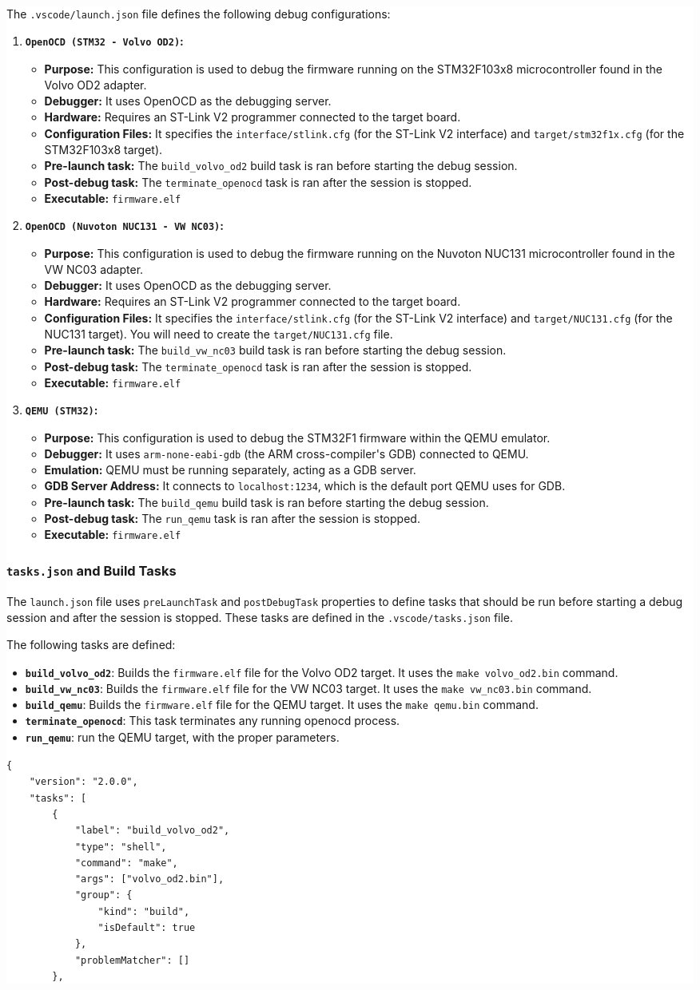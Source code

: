 The `.vscode/launch.json` file defines the following debug configurations:

1.  **`OpenOCD (STM32 - Volvo OD2)`:**
    *   **Purpose:** This configuration is used to debug the firmware running on the STM32F103x8 microcontroller found in the Volvo OD2 adapter.
    *   **Debugger:** It uses OpenOCD as the debugging server.
    *   **Hardware:** Requires an ST-Link V2 programmer connected to the target board.
    *   **Configuration Files:** It specifies the `interface/stlink.cfg` (for the ST-Link V2 interface) and `target/stm32f1x.cfg` (for the STM32F103x8 target).
    *   **Pre-launch task:** The `build_volvo_od2` build task is ran before starting the debug session.
    * **Post-debug task:** The `terminate_openocd` task is ran after the session is stopped.
    *   **Executable:**  `firmware.elf`

2.  **`OpenOCD (Nuvoton NUC131 - VW NC03)`:**
    *   **Purpose:**  This configuration is used to debug the firmware running on the Nuvoton NUC131 microcontroller found in the VW NC03 adapter.
    *   **Debugger:** It uses OpenOCD as the debugging server.
    *   **Hardware:** Requires an ST-Link V2 programmer connected to the target board.
    *   **Configuration Files:** It specifies the `interface/stlink.cfg` (for the ST-Link V2 interface) and `target/NUC131.cfg` (for the NUC131 target). You will need to create the `target/NUC131.cfg` file.
    *   **Pre-launch task:** The `build_vw_nc03` build task is ran before starting the debug session.
    * **Post-debug task:** The `terminate_openocd` task is ran after the session is stopped.
    *   **Executable:**  `firmware.elf`

3.  **`QEMU (STM32)`:**
    *   **Purpose:** This configuration is used to debug the STM32F1 firmware within the QEMU emulator.
    *   **Debugger:** It uses `arm-none-eabi-gdb` (the ARM cross-compiler's GDB) connected to QEMU.
    *   **Emulation:** QEMU must be running separately, acting as a GDB server.
    *   **GDB Server Address:** It connects to `localhost:1234`, which is the default port QEMU uses for GDB.
    *   **Pre-launch task:** The `build_qemu` build task is ran before starting the debug session.
    * **Post-debug task:** The `run_qemu` task is ran after the session is stopped.
    *   **Executable:**  `firmware.elf`

### `tasks.json` and Build Tasks

The `launch.json` file uses `preLaunchTask` and `postDebugTask` properties to define tasks that should be run before starting a debug session and after the session is stopped. These tasks are defined in the `.vscode/tasks.json` file.

The following tasks are defined:

* **`build_volvo_od2`**: Builds the `firmware.elf` file for the Volvo OD2 target. It uses the `make volvo_od2.bin` command.
* **`build_vw_nc03`**: Builds the `firmware.elf` file for the VW NC03 target. It uses the `make vw_nc03.bin` command.
* **`build_qemu`**: Builds the `firmware.elf` file for the QEMU target. It uses the `make qemu.bin` command.
* **`terminate_openocd`**: This task terminates any running openocd process.
* **`run_qemu`**: run the QEMU target, with the proper parameters.

```
{
    "version": "2.0.0",
    "tasks": [
        {
            "label": "build_volvo_od2",
            "type": "shell",
            "command": "make",
            "args": ["volvo_od2.bin"],
            "group": {
                "kind": "build",
                "isDefault": true
            },
            "problemMatcher": []
        },
```